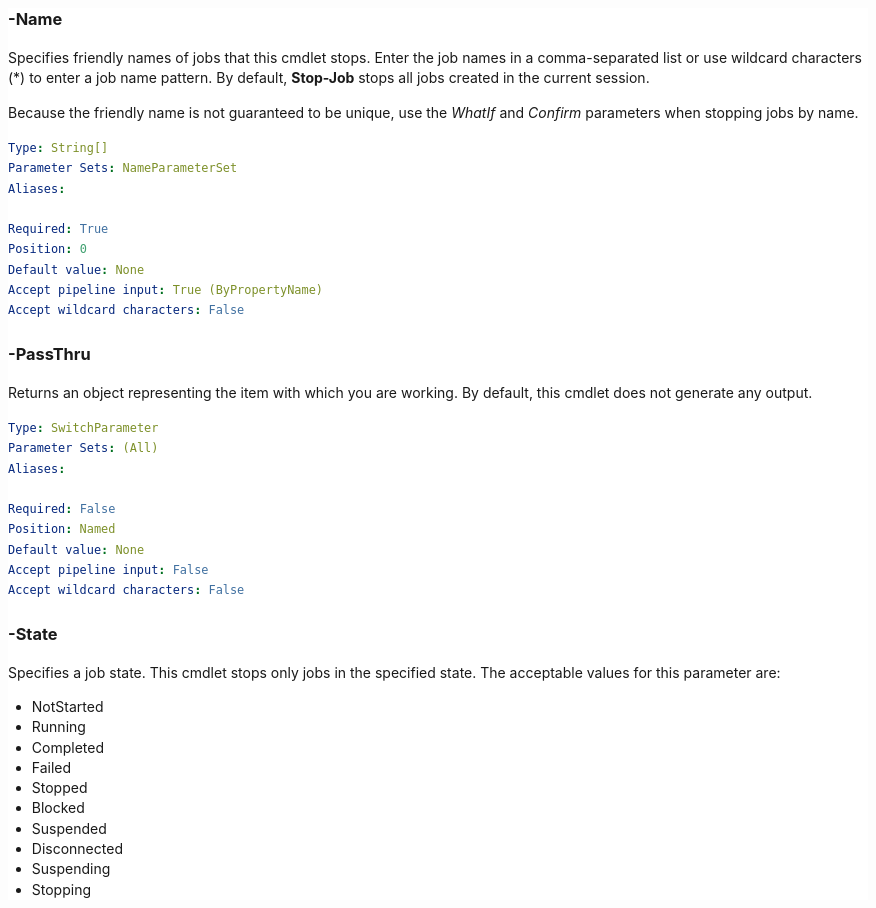### -Name
Specifies friendly names of jobs that this cmdlet stops.
Enter the job names in a comma-separated list or use wildcard characters (*) to enter a job name pattern.
By default, **Stop-Job** stops all jobs created in the current session.

Because the friendly name is not guaranteed to be unique, use the *WhatIf* and *Confirm* parameters when stopping jobs by name.

```yaml
Type: String[]
Parameter Sets: NameParameterSet
Aliases: 

Required: True
Position: 0
Default value: None
Accept pipeline input: True (ByPropertyName)
Accept wildcard characters: False
```

### -PassThru
Returns an object representing the item with which you are working.
By default, this cmdlet does not generate any output.

```yaml
Type: SwitchParameter
Parameter Sets: (All)
Aliases: 

Required: False
Position: Named
Default value: None
Accept pipeline input: False
Accept wildcard characters: False
```

### -State
Specifies a job state.
This cmdlet stops only jobs in the specified state.
The acceptable values for this parameter are:

- NotStarted 
- Running 
- Completed 
- Failed 
- Stopped 
- Blocked 
- Suspended 
- Disconnected 
- Suspending 
- Stopping
